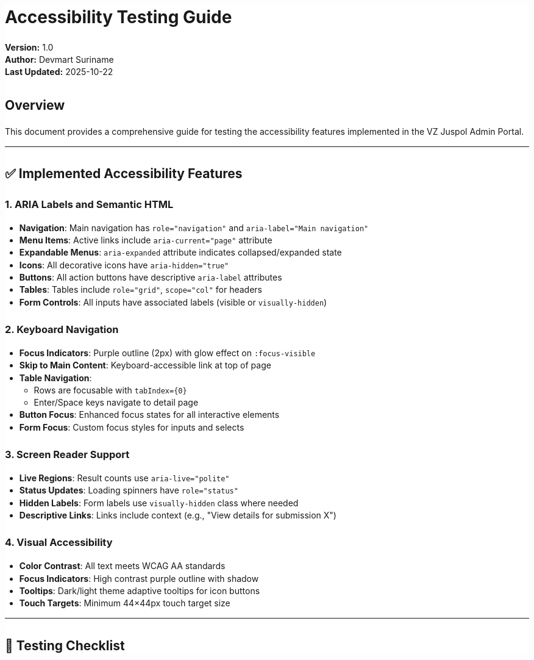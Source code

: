 # Accessibility Testing Guide
**Version:** 1.0  
**Author:** Devmart Suriname  
**Last Updated:** 2025-10-22

## Overview
This document provides a comprehensive guide for testing the accessibility features implemented in the VZ Juspol Admin Portal.

---

## ✅ Implemented Accessibility Features

### 1. ARIA Labels and Semantic HTML
- **Navigation**: Main navigation has `role="navigation"` and `aria-label="Main navigation"`
- **Menu Items**: Active links include `aria-current="page"` attribute
- **Expandable Menus**: `aria-expanded` attribute indicates collapsed/expanded state
- **Icons**: All decorative icons have `aria-hidden="true"`
- **Buttons**: All action buttons have descriptive `aria-label` attributes
- **Tables**: Tables include `role="grid"`, `scope="col"` for headers
- **Form Controls**: All inputs have associated labels (visible or `visually-hidden`)

### 2. Keyboard Navigation
- **Focus Indicators**: Purple outline (2px) with glow effect on `:focus-visible`
- **Skip to Main Content**: Keyboard-accessible link at top of page
- **Table Navigation**: 
  - Rows are focusable with `tabIndex={0}`
  - Enter/Space keys navigate to detail page
- **Button Focus**: Enhanced focus states for all interactive elements
- **Form Focus**: Custom focus styles for inputs and selects

### 3. Screen Reader Support
- **Live Regions**: Result counts use `aria-live="polite"`
- **Status Updates**: Loading spinners have `role="status"`
- **Hidden Labels**: Form labels use `visually-hidden` class where needed
- **Descriptive Links**: Links include context (e.g., "View details for submission X")

### 4. Visual Accessibility
- **Color Contrast**: All text meets WCAG AA standards
- **Focus Indicators**: High contrast purple outline with shadow
- **Tooltips**: Dark/light theme adaptive tooltips for icon buttons
- **Touch Targets**: Minimum 44×44px touch target size

---

## 🧪 Testing Checklist
